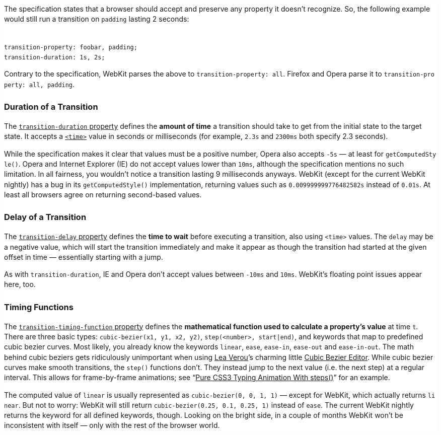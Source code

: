 The specification states that a browser should accept and preserve any property it doesn’t recognize. So, the following example would still run a transition on <code>padding</code> lasting 2 seconds:

<pre><code class="language-css">
transition-property: foobar, padding;
transition-duration: 1s, 2s;
</code></pre>

Contrary to the specification, WebKit parses the above to <code>transition-property: all</code>. Firefox and Opera parse it to <code>transition-property: all, padding</code>.</p>

### Duration of a Transition

The <a href="https://www.w3.org/TR/css3-transitions/#transition-duration-property"><code>transition-duration</code> property</a> defines the <strong>amount of time</strong> a transition should take to get from the initial state to the target state. It accepts a <a href="https://www.w3.org/TR/css3-values/#time"><code>&lt;time&gt;</code></a> value in seconds or milliseconds (for example, <code>2.3s</code> and <code>2300ms</code> both specify 2.3 seconds).

While the specification makes it clear that values must be a positive number, Opera also accepts <code>-5s</code> — at least for <code>getComputedStyle()</code>. Opera and Internet Explorer (IE) do not accept values lower than <code>10ms</code>, although the specification mentions no such limitation. In all fairness, you wouldn’t notice a transition lasting 9 milliseconds anyways. WebKit (except for the current WebKit nightly) has a bug in its <code>getComputedStyle()</code> implementation, returning values such as <code>0.009999999776482582s</code> instead of <code>0.01s</code>. At least all browsers agree on returning second-based values.</p>

### Delay of a Transition

The <a href="https://www.w3.org/TR/css3-transitions/#transition-delay-property"><code>transition-delay</code> property</a> defines the <strong>time to wait</strong> before executing a transition, also using <code>&lt;time&gt;</code> values. The <code>delay</code> may be a negative value, which will start the transition immediately and make it appear as though the transition had started at the given offset in time — essentially starting with a jump.

As with <code>transition-duration</code>, IE and Opera don’t accept values between <code>-10ms</code> and <code>10ms</code>. WebKit’s floating point issues appear here, too.</p>

### Timing Functions

The <a href="https://www.w3.org/TR/css3-transitions/#transition-timing-function-property"><code>transition-timing-function</code> property</a> defines the <strong>mathematical function used to calculate a property’s value</strong> at time <code>t</code>. There are three basic types: <code>cubic-bezier(x1, y1, x2, y2)</code>, <code>step(&lt;number&gt;, start|end)</code>, and keywords that map to predefined cubic bezier curves. Most likely, you already know the keywords <code>linear</code>, <code>ease</code>, <code>ease-in</code>, <code>ease-out</code> and <code>ease-in-out</code>. The math behind cubic beziers gets ridiculously unimportant when using <a href="https://twitter.com/LeaVerou">Lea Verou</a>’s charming little <a href="https://cubic-bezier.com/#.17,.67,.83,.67">Cubic Bezier Editor</a>. While cubic bezier curves make smooth transitions, the <code>step()</code> functions don’t. They instead jump to the next value (i.e. the next step) at a regular interval. This allows for frame-by-frame animations; see “<a href="https://lea.verou.me/2011/09/pure-css3-typing-animation-with-steps/">Pure CSS3 Typing Animation With steps()</a>” for an example.

The computed value of <code>linear</code> is usually represented as <code>cubic-bezier(0, 0, 1, 1)</code> — except for WebKit, which actually returns <code>linear</code>. But not to worry: WebKit will still return <code>cubic-bezier(0.25, 0.1, 0.25, 1)</code> instead of <code>ease</code>. The current WebKit nightly returns the keyword for all defined keywords, though. Looking on the bright side, in a couple of months WebKit won’t be inconsistent with itself — only with the rest of the browser world.
